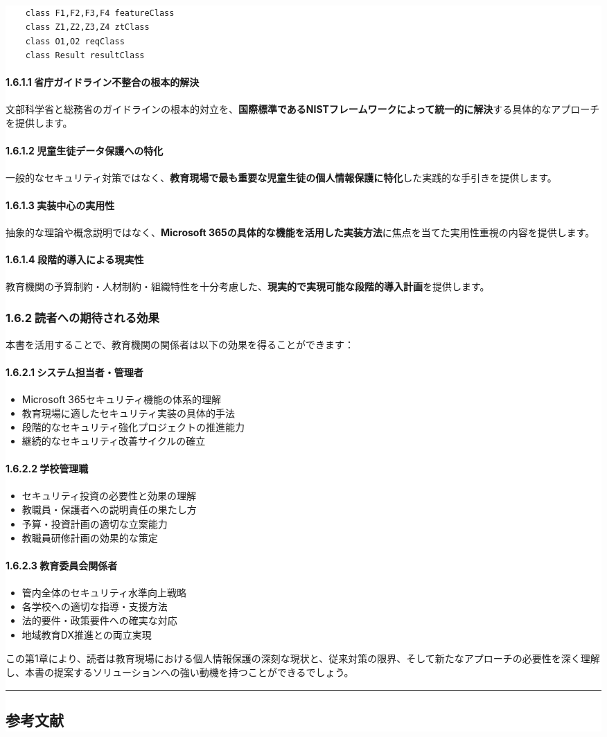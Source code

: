 ```mermaid
    class F1,F2,F3,F4 featureClass
    class Z1,Z2,Z3,Z4 ztClass
    class O1,O2 reqClass
    class Result resultClass
```

#### 1.6.1.1 省庁ガイドライン不整合の根本的解決
文部科学省と総務省のガイドラインの根本的対立を、**国際標準であるNISTフレームワークによって統一的に解決**する具体的なアプローチを提供します。

#### 1.6.1.2 児童生徒データ保護への特化
一般的なセキュリティ対策ではなく、**教育現場で最も重要な児童生徒の個人情報保護に特化**した実践的な手引きを提供します。

#### 1.6.1.3 実装中心の実用性
抽象的な理論や概念説明ではなく、**Microsoft 365の具体的な機能を活用した実装方法**に焦点を当てた実用性重視の内容を提供します。

#### 1.6.1.4 段階的導入による現実性
教育機関の予算制約・人材制約・組織特性を十分考慮した、**現実的で実現可能な段階的導入計画**を提供します。

### 1.6.2 読者への期待される効果

本書を活用することで、教育機関の関係者は以下の効果を得ることができます：

#### 1.6.2.1 システム担当者・管理者
- Microsoft 365セキュリティ機能の体系的理解
- 教育現場に適したセキュリティ実装の具体的手法
- 段階的なセキュリティ強化プロジェクトの推進能力
- 継続的なセキュリティ改善サイクルの確立

#### 1.6.2.2 学校管理職
- セキュリティ投資の必要性と効果の理解
- 教職員・保護者への説明責任の果たし方
- 予算・投資計画の適切な立案能力
- 教職員研修計画の効果的な策定

#### 1.6.2.3 教育委員会関係者
- 管内全体のセキュリティ水準向上戦略
- 各学校への適切な指導・支援方法
- 法的要件・政策要件への確実な対応
- 地域教育DX推進との両立実現

この第1章により、読者は教育現場における個人情報保護の深刻な現状と、従来対策の限界、そして新たなアプローチの必要性を深く理解し、本書の提案するソリューションへの強い動機を持つことができるでしょう。

---

## 参考文献

[^1]: 教育ネットワーク情報セキュリティ推進委員会(ISEN)「学校・教育機関における個人情報漏えい事故の発生状況（2020年度）」https://school-security.jp/pdf/2020.pdf

[^2]: 教育ネットワーク情報セキュリティ推進委員会(ISEN)「学校・教育機関における個人情報漏えい事故の発生状況（2023年度）」https://school-security.jp/wp/wp-content/uploads/2024/06/2024_1.pdf

[^3]: 日本ネットワークセキュリティ協会「2018年 情報セキュリティインシデントに関する調査報告書」https://journal.bizocean.jp/corp06/f04/3764/

[^4]: 日本IBM「データ侵害のコストに関する調査レポート2024」https://cloud.watch.impress.co.jp/docs/news/1530509.html

[^5]: 教育ネットワーク情報セキュリティ推進委員会(ISEN)「学校・教育機関における個人情報漏えい事故の発生状況（2022年度）」https://school-security.jp/wp/wp-content/uploads/2023/11/2023_2.pdf

[^6]: 教育ネットワーク情報セキュリティ推進委員会(ISEN)「学校・教育機関における個人情報漏えい事故の発生状況（2021年度）」https://school-security.jp/wp/wp-content/uploads/2022/11/2021.pdf

[^7]: 教育新聞「学校情報漏洩事故、7月・12月に集中 多忙期の注意喚起が必要」https://edu.watch.impress.co.jp/docs/news/1548161.html

[^8]: Microsoft「Microsoft Purview の Data Security で実現する組織内部からの機密情報の情報漏洩対策」https://microsoft.sharepoint.com/teams/TechPlus/M365Sec/DocLib/標準ドキュメント/20.%20M365%20Compliance%20-%20全体/Microsoft%20Purview%20の%20Data%20Security%20で実現する組織内部からの機密情報の情報漏洩対策.pptx

[^9]: 中久保 那比人「次世代校務DX基盤の教科書１:調達前に知っておきたい10の原則」https://zenn.dev/nahisaho/books/d87165478af519
